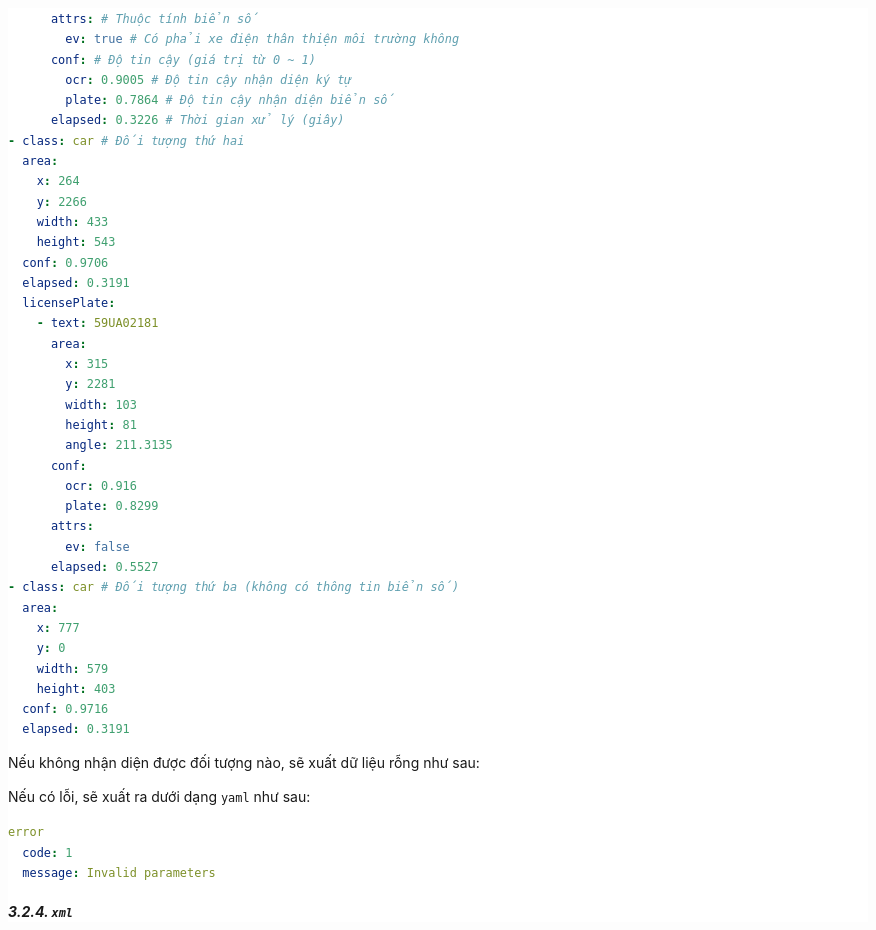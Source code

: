 ```yaml
      attrs: # Thuộc tính biển số
        ev: true # Có phải xe điện thân thiện môi trường không
      conf: # Độ tin cậy (giá trị từ 0 ~ 1)
        ocr: 0.9005 # Độ tin cậy nhận diện ký tự
        plate: 0.7864 # Độ tin cậy nhận diện biển số
      elapsed: 0.3226 # Thời gian xử lý (giây)
- class: car # Đối tượng thứ hai
  area:
    x: 264
    y: 2266
    width: 433
    height: 543
  conf: 0.9706
  elapsed: 0.3191
  licensePlate:
    - text: 59UA02181
      area:
        x: 315
        y: 2281
        width: 103
        height: 81
        angle: 211.3135
      conf:
        ocr: 0.916
        plate: 0.8299
      attrs:
        ev: false
      elapsed: 0.5527
- class: car # Đối tượng thứ ba (không có thông tin biển số)
  area:
    x: 777
    y: 0
    width: 579
    height: 403
  conf: 0.9716
  elapsed: 0.3191
```

Nếu không nhận diện được đối tượng nào, sẽ xuất dữ liệu rỗng như sau:

```yaml

```

Nếu có lỗi, sẽ xuất ra dưới dạng `yaml` như sau:

```yaml
error
  code: 1
  message: Invalid parameters
```

##### 3.2.4. `xml`
